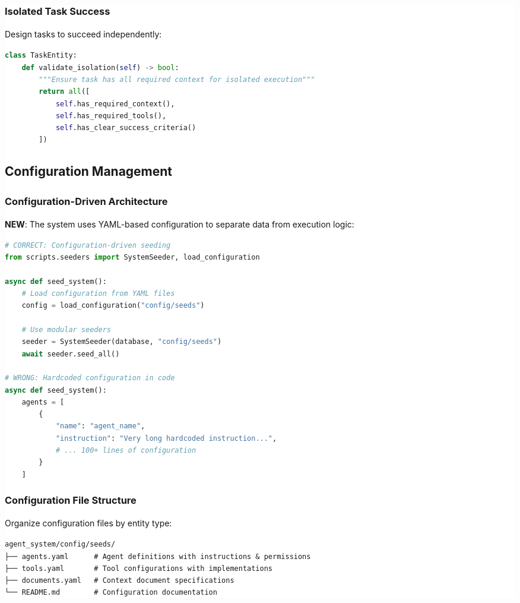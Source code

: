 
### Isolated Task Success
Design tasks to succeed independently:
```python
class TaskEntity:
    def validate_isolation(self) -> bool:
        """Ensure task has all required context for isolated execution"""
        return all([
            self.has_required_context(),
            self.has_required_tools(),
            self.has_clear_success_criteria()
        ])
```

## Configuration Management

### Configuration-Driven Architecture

**NEW**: The system uses YAML-based configuration to separate data from execution logic:

```python
# CORRECT: Configuration-driven seeding
from scripts.seeders import SystemSeeder, load_configuration

async def seed_system():
    # Load configuration from YAML files
    config = load_configuration("config/seeds")
    
    # Use modular seeders
    seeder = SystemSeeder(database, "config/seeds")
    await seeder.seed_all()

# WRONG: Hardcoded configuration in code
async def seed_system():
    agents = [
        {
            "name": "agent_name",
            "instruction": "Very long hardcoded instruction...",
            # ... 100+ lines of configuration
        }
    ]
```

### Configuration File Structure

Organize configuration files by entity type:
```
agent_system/config/seeds/
├── agents.yaml      # Agent definitions with instructions & permissions
├── tools.yaml       # Tool configurations with implementations
├── documents.yaml   # Context document specifications
└── README.md        # Configuration documentation
```
